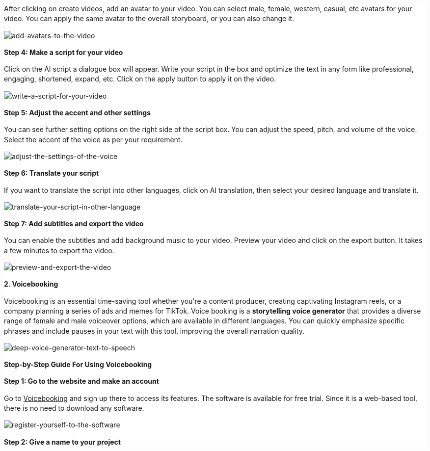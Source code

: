 After clicking on create videos, add an avatar to your video. You can select male, female, western, casual, etc avatars for your video. You can apply the same avatar to the overall storyboard, or you can also change it.

![add-avatars-to-the-video](https://images.wondershare.com/virbo/features/ai-voice/add-avatars-to-the-video.JPG)

**Step 4: Make a script for your video**

Click on the AI script a dialogue box will appear. Write your script in the box and optimize the text in any form like professional, engaging, shortened, expand, etc. Click on the apply button to apply it on the video.

![write-a-script-for-your-video](https://images.wondershare.com/virbo/features/ai-voice/write-a-script-for-your-video.JPG)

**Step 5: Adjust the accent and other settings**

You can see further setting options on the right side of the script box. You can adjust the speed, pitch, and volume of the voice. Select the accent of the voice as per your requirement.

 ![adjust-the-settings-of-the-voice](https://images.wondershare.com/virbo/features/ai-voice/adjust-the-settings-of-the-voice.JPG)

**Step 6: Translate your script**

If you want to translate the script into other languages, click on AI translation, then select your desired language and translate it.

![translate-your-script-in-other-language](https://images.wondershare.com/virbo/features/ai-voice/translate-your-script-in-other-language.JPG)

**Step 7: Add subtitles and export the video**

You can enable the subtitles and add background music to your video. Preview your video and click on the export button. It takes a few minutes to export the video.

![preview-and-export-the-video](https://images.wondershare.com/virbo/features/ai-voice/preview-and-export-the-video.JPG)

**2\. Voicebooking**

Voicebooking is an essential time-saving tool whether you're a content producer, creating captivating Instagram reels, or a company planning a series of ads and memes for TikTok. Voice booking is a **storytelling voice generator** that provides a diverse range of female and male voiceover options, which are available in different languages. You can quickly emphasize specific phrases and include pauses in your text with this tool, improving the overall narration quality.

 ![deep-voice-generator-text-to-speech](https://images.wondershare.com/virbo/features/ai-voice/deep-voice-generator-text-to-speech.JPG)

 **Step-by-Step Guide For Using Voicebooking**

**Step 1: Go to the website and make an account**

Go to [Voicebooking](https://www.voicebooking.com/en/free-voice-over-generator) and sign up there to access its features. The software is available for free trial. Since it is a web-based tool, there is no need to download any software.

![register-yourself-to-the-software](https://images.wondershare.com/virbo/features/ai-voice/register-yourself-to-the-software.JPG)

 **Step 2: Give a name to your project**
